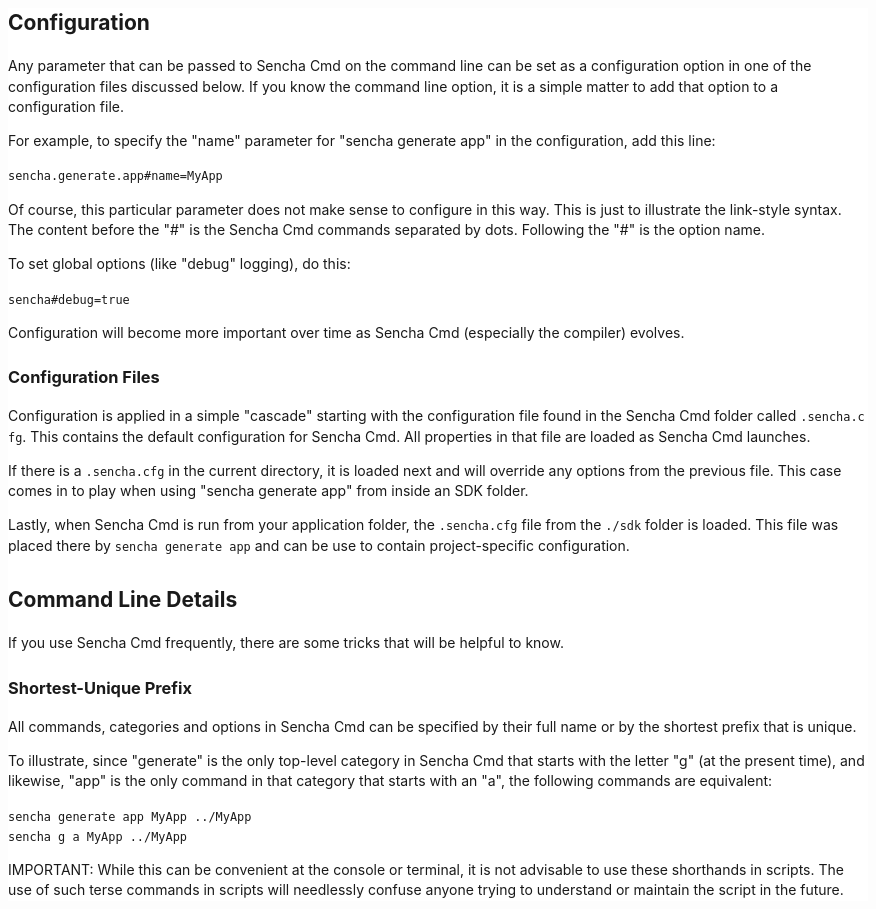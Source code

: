 ## Configuration

Any parameter that can be passed to Sencha Cmd on the command line can be set as a
configuration option in one of the configuration files discussed below. If you know the
command line option, it is a simple matter to add that option to a configuration file.

For example, to specify the "name" parameter for "sencha generate app" in the configuration,
add this line:

    sencha.generate.app#name=MyApp

Of course, this particular parameter does not make sense to configure in this way. This is
just to illustrate the link-style syntax. The content before the "#" is the Sencha Cmd
commands separated by dots. Following the "#" is the option name.

To set global options (like "debug" logging), do this:

    sencha#debug=true

Configuration will become more important over time as Sencha Cmd (especially the
compiler) evolves.

### Configuration Files

Configuration is applied in a simple "cascade" starting with the configuration file found
in the Sencha Cmd folder called `.sencha.cfg`. This contains the default configuration
for Sencha Cmd. All properties in that file are loaded as Sencha Cmd launches.

If there is a `.sencha.cfg` in the current directory, it is loaded next and will override
any options from the previous file. This case comes in to play when using "sencha generate app"
from inside an SDK folder.

Lastly, when Sencha Cmd is run from your application folder, the `.sencha.cfg` file
from the `./sdk` folder is loaded. This file was placed there by `sencha generate app` and
can be use to contain project-specific configuration.

## Command Line Details

If you use Sencha Cmd frequently, there are some tricks that will be helpful to know.

### Shortest-Unique Prefix

All commands, categories and options in Sencha Cmd can be specified by their full name
or by the shortest prefix that is unique.

To illustrate, since "generate" is the only top-level category in Sencha Cmd that starts
with the letter "g" (at the present time), and likewise, "app" is the only command in that
category that starts with an "a", the following commands are equivalent:

    sencha generate app MyApp ../MyApp
    sencha g a MyApp ../MyApp

IMPORTANT: While this can be convenient at the console or terminal, it is not advisable to
use these shorthands in scripts. The use of such terse commands in scripts will needlessly
confuse anyone trying to understand or maintain the script in the future.

